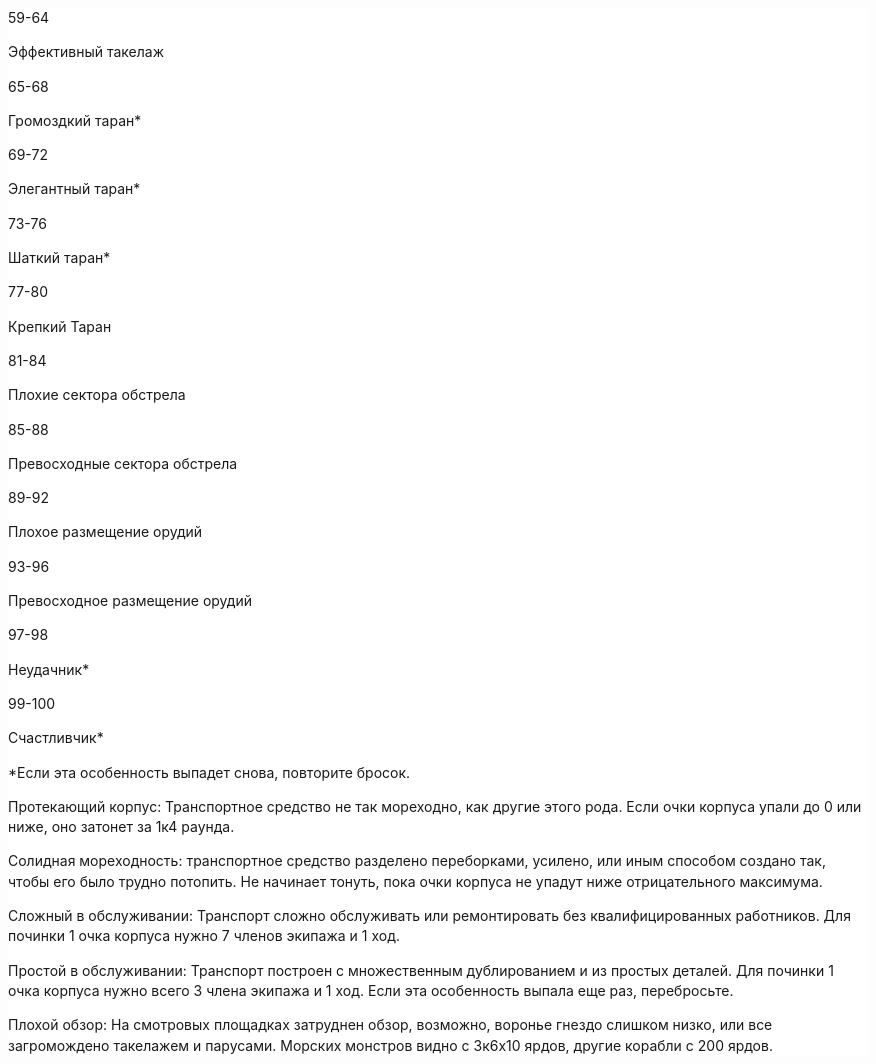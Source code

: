 59-64

Эффективный такелаж

65-68

Громоздкий таран\*

69-72

Элегантный таран\*

73-76

Шаткий таран\*

77-80

Крепкий Таран

81-84

Плохие сектора обстрела

85-88

Превосходные сектора обстрела

89-92

Плохое размещение орудий

93-96

Превосходное размещение орудий

97-98

Неудачник\*

99-100

Счастливчик\*

\*Если эта особенность выпадет снова, повторите бросок.

Протекающий корпус: Транспортное средство не так мореходно, как другие этого рода. Если очки корпуса упали до 0 или ниже, оно затонет за 1к4 раунда.

Солидная мореходность: транспортное средство разделено переборками, усилено, или иным способом создано так, чтобы его было трудно потопить. Не начинает тонуть, пока очки корпуса не упадут ниже отрицательного максимума.

Сложный в обслуживании: Транспорт сложно обслуживать или ремонтировать без квалифицированных работников. Для починки 1 очка корпуса нужно 7 членов экипажа и 1 ход.

Простой в обслуживании: Транспорт построен с множественным дублированием и из простых деталей. Для починки 1 очка корпуса нужно всего 3 члена экипажа и 1 ход. Если эта особенность выпала еще раз, перебросьте.

Плохой обзор: На смотровых площадках затруднен обзор, возможно, воронье гнездо слишком низко, или все загромождено такелажем и парусами. Морских монстров видно с 3к6х10 ярдов, другие корабли с 200 ярдов.
